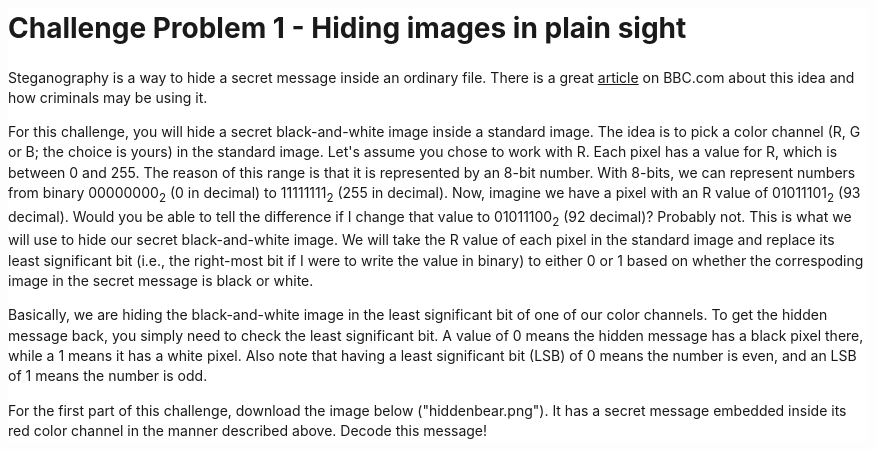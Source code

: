 
# Challenge Problem 1 - Hiding images in plain sight
Steganography is a way to hide a secret message inside an ordinary file. There is a great [article](https://www.bbc.com/news/technology-19370581) on BBC.com about this idea and how criminals may be using it. 

For this challenge, you will hide a secret black-and-white image inside a standard image. The idea is to pick a color channel (R, G or B; the choice is yours) in the standard image. Let's assume you chose to work with R. Each pixel has a value for R, which is between 0 and 255. The reason of this range is that it is represented by an 8-bit number. With 8-bits, we can represent numbers from binary 00000000<sub>2</sub> (0 in decimal) to 11111111<sub>2</sub> (255 in decimal). Now, imagine we have a pixel with an R value of 01011101<sub>2</sub> (93 decimal). Would you be able to tell the difference if I change that value to 01011100<sub>2</sub> (92 decimal)? Probably not. This is what we will use to hide our secret black-and-white image. We will take the R value of each pixel in the standard image and replace its least significant bit (i.e., the right-most bit if I were to write the value in binary) to either 0 or 1 based on whether the correspoding image in the secret message is black or white.

Basically, we are hiding the black-and-white image in the least significant bit of one of our color channels. To get the hidden message back, you simply need to check the least significant bit. A value of 0 means the hidden message has a black pixel there, while a 1 means it has a white pixel. Also note that having a least significant bit (LSB) of 0 means the number is even, and an LSB of 1 means the number is odd.

For the first part of this challenge, download the image below ("hiddenbear.png"). It has a secret message embedded inside its red color channel in the manner described above. Decode this message!

<p align="center">
